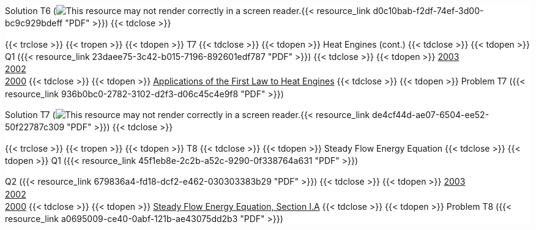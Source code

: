 Solution T6 (![This resource may not render correctly in a screen reader.](/images/inacessible.gif){{< resource_link d0c10bab-f2df-74ef-3d00-bc9c929bdeff "PDF" >}})
{{< tdclose >}}

{{< trclose >}}
{{< tropen >}}
{{< tdopen >}}
T7
{{< tdclose >}}
{{< tdopen >}}
Heat Engines (cont.)
{{< tdclose >}}
{{< tdopen >}}
Q1 ({{< resource_link 23daee75-3c42-b015-7196-892601edf787 "PDF" >}})
{{< tdclose >}}
{{< tdopen >}}
[2003](/ans7870/16/16.unified/thermoF03/mud/T7mud03.html)  
[2002](/ans7870/16/16.unified/thermoF03/mud/T7newmud.html)  
[2000](/ans7870/16/16.unified/thermoF03/mud/T7mud.html)
{{< tdclose >}}
{{< tdopen >}}
[Applications of the First Law to Heat Engines](/ans7870/16/16.unified/thermoF03/chapter_5.htm)
{{< tdclose >}}
{{< tdopen >}}
Problem T7 ({{< resource_link 936b0bc0-2782-3102-d2f3-d06c45c4e9f8 "PDF" >}})  
  
Solution T7 (![This resource may not render correctly in a screen reader.](/images/inacessible.gif){{< resource_link de4cf44d-ae07-6504-ee52-50f22787c309 "PDF" >}})
{{< tdclose >}}

{{< trclose >}}
{{< tropen >}}
{{< tdopen >}}
T8
{{< tdclose >}}
{{< tdopen >}}
Steady Flow Energy Equation
{{< tdclose >}}
{{< tdopen >}}
Q1 ({{< resource_link 45f1eb8e-2c2b-a52c-9290-0f338764a631 "PDF" >}})  
  
Q2 ({{< resource_link 679836a4-fd18-dcf2-e462-030303383b29 "PDF" >}})
{{< tdclose >}}
{{< tdopen >}}
[2003](/ans7870/16/16.unified/thermoF03/mud/T89mud03.html)  
[2002](/ans7870/16/16.unified/thermoF03/mud/T8newmud.html)  
[2000](/ans7870/16/16.unified/thermoF03/mud/T8mud.html)
{{< tdclose >}}
{{< tdopen >}}
[Steady Flow Energy Equation, Section I.A](/ans7870/16/16.unified/thermoF03/chapter_6.htm)
{{< tdclose >}}
{{< tdopen >}}
Problem T8 ({{< resource_link a0695009-ce40-0abf-121b-ae43075dd2b3 "PDF" >}})  
  